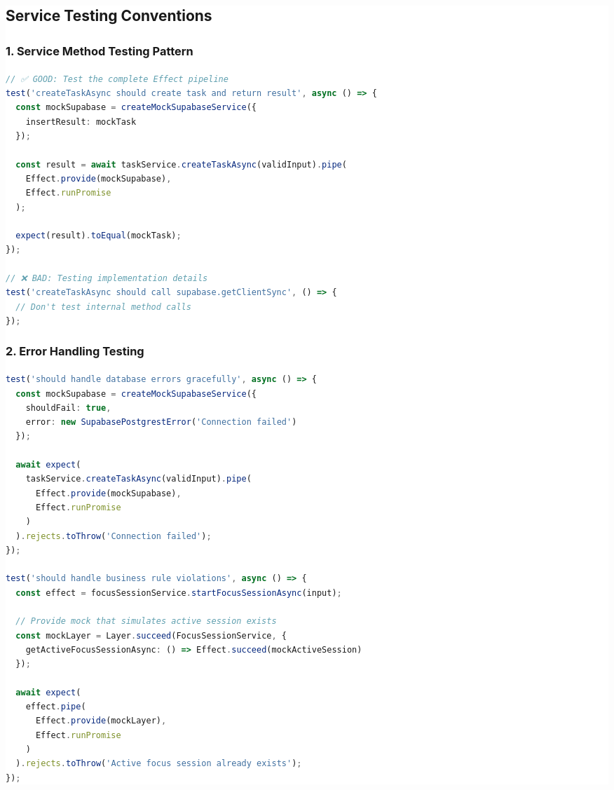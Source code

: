## Service Testing Conventions

### 1. Service Method Testing Pattern
```typescript
// ✅ GOOD: Test the complete Effect pipeline
test('createTaskAsync should create task and return result', async () => {
  const mockSupabase = createMockSupabaseService({
    insertResult: mockTask
  });

  const result = await taskService.createTaskAsync(validInput).pipe(
    Effect.provide(mockSupabase),
    Effect.runPromise
  );

  expect(result).toEqual(mockTask);
});

// ❌ BAD: Testing implementation details
test('createTaskAsync should call supabase.getClientSync', () => {
  // Don't test internal method calls
});
```

### 2. Error Handling Testing
```typescript
test('should handle database errors gracefully', async () => {
  const mockSupabase = createMockSupabaseService({
    shouldFail: true,
    error: new SupabasePostgrestError('Connection failed')
  });

  await expect(
    taskService.createTaskAsync(validInput).pipe(
      Effect.provide(mockSupabase),
      Effect.runPromise
    )
  ).rejects.toThrow('Connection failed');
});

test('should handle business rule violations', async () => {
  const effect = focusSessionService.startFocusSessionAsync(input);

  // Provide mock that simulates active session exists
  const mockLayer = Layer.succeed(FocusSessionService, {
    getActiveFocusSessionAsync: () => Effect.succeed(mockActiveSession)
  });

  await expect(
    effect.pipe(
      Effect.provide(mockLayer),
      Effect.runPromise
    )
  ).rejects.toThrow('Active focus session already exists');
});
```
